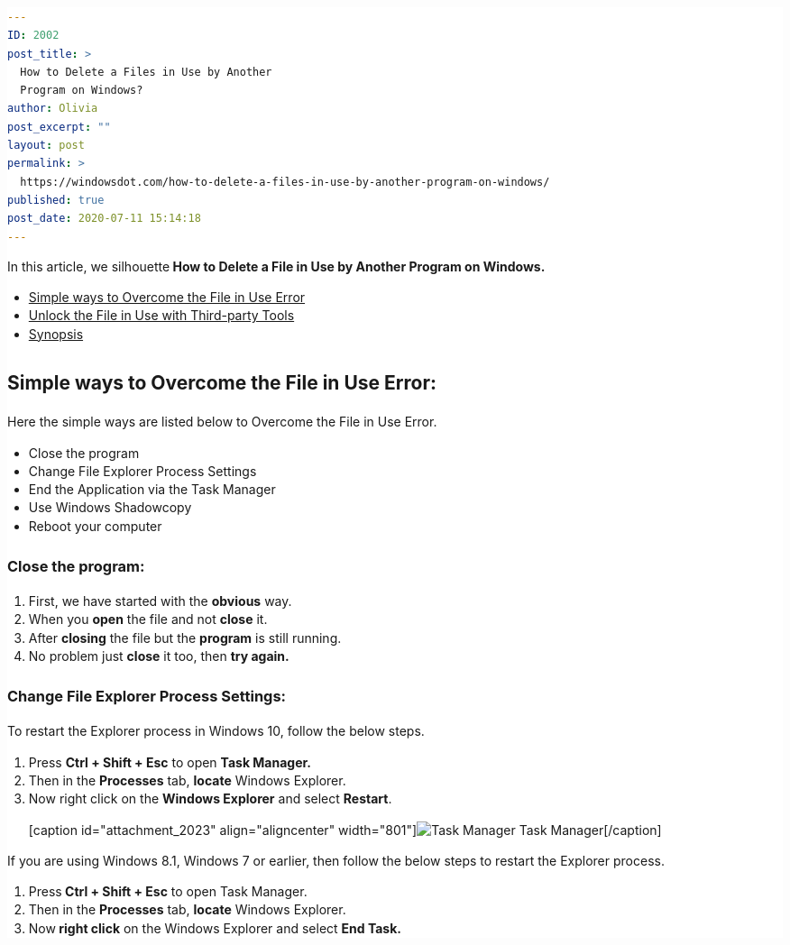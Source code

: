 ```yaml
---
ID: 2002
post_title: >
  How to Delete a Files in Use by Another
  Program on Windows?
author: Olivia
post_excerpt: ""
layout: post
permalink: >
  https://windowsdot.com/how-to-delete-a-files-in-use-by-another-program-on-windows/
published: true
post_date: 2020-07-11 15:14:18
---
```

In this article, we silhouette<strong> How to Delete a File in Use by Another Program on Windows.</strong>
<ul class="toc">
 	<li><a href="#1">Simple ways to Overcome the File in Use Error</a></li>
 	<li><a href="#2">Unlock the File in Use with Third-party Tools</a></li>
 	<li><a href="#3">Synopsis</a></li>
</ul>
<h2 id="1">Simple ways to Overcome the File in Use Error:</h2>
Here the simple ways are listed below to Overcome the File in Use Error.
<ul>
 	<li>Close the program</li>
 	<li>Change File Explorer Process Settings</li>
 	<li>End the Application via the Task Manager</li>
 	<li>Use Windows Shadowcopy</li>
 	<li>Reboot your computer</li>
</ul>
<h3>Close the program:</h3>
<ol>
 	<li>First, we have started with the <strong>obvious</strong> way.</li>
 	<li>When you <strong>open</strong> the file and not <strong>close</strong> it.</li>
 	<li>After <strong>closing</strong> the file but the <strong>program</strong> is still running.</li>
 	<li>No problem just <strong>close</strong> it too, then <strong>try again.</strong></li>
</ol>
<h3>Change File Explorer Process Settings:</h3>
To restart the Explorer process in Windows 10, follow the below steps.
<ol>
 	<li>Press <strong>Ctrl + Shift + Esc</strong> to open <strong>Task Manager.</strong></li>
 	<li>Then in the <strong>Processes</strong> tab, <strong>locate</strong> Windows Explorer.</li>
 	<li>Now right click on the <strong>Windows Explorer</strong> and select <strong>Restart</strong>.

[caption id="attachment_2023" align="aligncenter" width="801"]<img class="size-full wp-image-2023" src="https://windowsdot.com/wp-content/uploads/2020/07/Taskmgr_VgjmSYa0Fa.png" alt="Task Manager" width="801" height="640" /> Task Manager[/caption]</li>
</ol>
If you are using Windows 8.1, Windows 7 or earlier, then follow the below steps to restart the Explorer process.
<ol>
 	<li>Press<strong> Ctrl + Shift + Esc</strong> to open Task Manager.</li>
 	<li>Then in the <strong>Processes</strong> tab, <strong>locate</strong> Windows Explorer.</li>
 	<li>Now<strong> right click</strong> on the Windows Explorer and select <strong><strong>End Task.</strong></strong>
